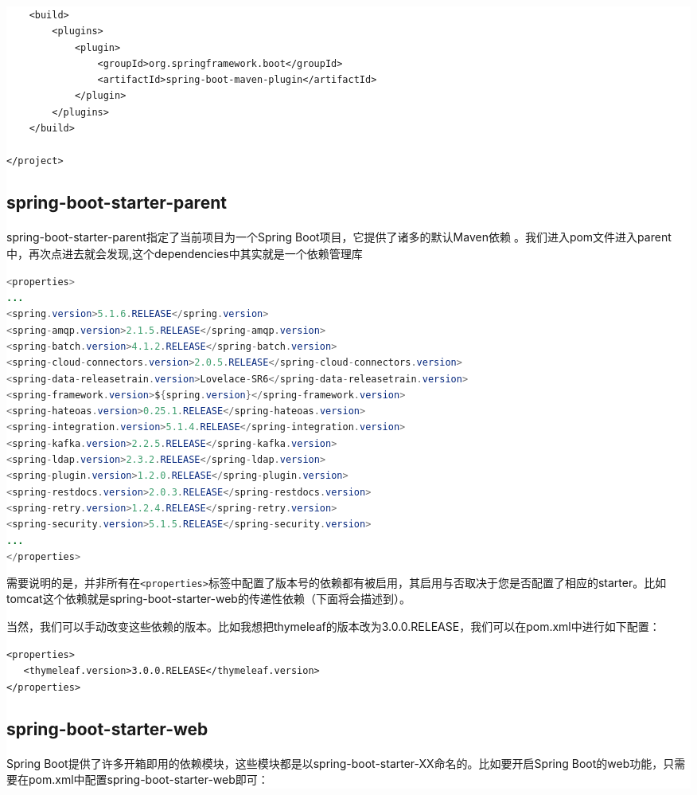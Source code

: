 ```
	<build>
		<plugins>
			<plugin>
				<groupId>org.springframework.boot</groupId>
				<artifactId>spring-boot-maven-plugin</artifactId>
			</plugin>
		</plugins>
	</build>

</project>
```

## spring-boot-starter-parent

spring-boot-starter-parent指定了当前项目为一个Spring Boot项目，它提供了诸多的默认Maven依赖 。我们进入pom文件进入parent中，再次点进去就会发现,这个dependencies中其实就是一个依赖管理库 

```java
<properties>
...
<spring.version>5.1.6.RELEASE</spring.version>
<spring-amqp.version>2.1.5.RELEASE</spring-amqp.version>
<spring-batch.version>4.1.2.RELEASE</spring-batch.version>
<spring-cloud-connectors.version>2.0.5.RELEASE</spring-cloud-connectors.version>
<spring-data-releasetrain.version>Lovelace-SR6</spring-data-releasetrain.version>
<spring-framework.version>${spring.version}</spring-framework.version>
<spring-hateoas.version>0.25.1.RELEASE</spring-hateoas.version>
<spring-integration.version>5.1.4.RELEASE</spring-integration.version>
<spring-kafka.version>2.2.5.RELEASE</spring-kafka.version>
<spring-ldap.version>2.3.2.RELEASE</spring-ldap.version>
<spring-plugin.version>1.2.0.RELEASE</spring-plugin.version>
<spring-restdocs.version>2.0.3.RELEASE</spring-restdocs.version>
<spring-retry.version>1.2.4.RELEASE</spring-retry.version>
<spring-security.version>5.1.5.RELEASE</spring-security.version>
...
</properties>
```

需要说明的是，并非所有在`<properties>`标签中配置了版本号的依赖都有被启用，其启用与否取决于您是否配置了相应的starter。比如tomcat这个依赖就是spring-boot-starter-web的传递性依赖（下面将会描述到）。

当然，我们可以手动改变这些依赖的版本。比如我想把thymeleaf的版本改为3.0.0.RELEASE，我们可以在pom.xml中进行如下配置：

```
<properties>
   <thymeleaf.version>3.0.0.RELEASE</thymeleaf.version>
</properties>
```

## spring-boot-starter-web

Spring Boot提供了许多开箱即用的依赖模块，这些模块都是以spring-boot-starter-XX命名的。比如要开启Spring Boot的web功能，只需要在pom.xml中配置spring-boot-starter-web即可： 
